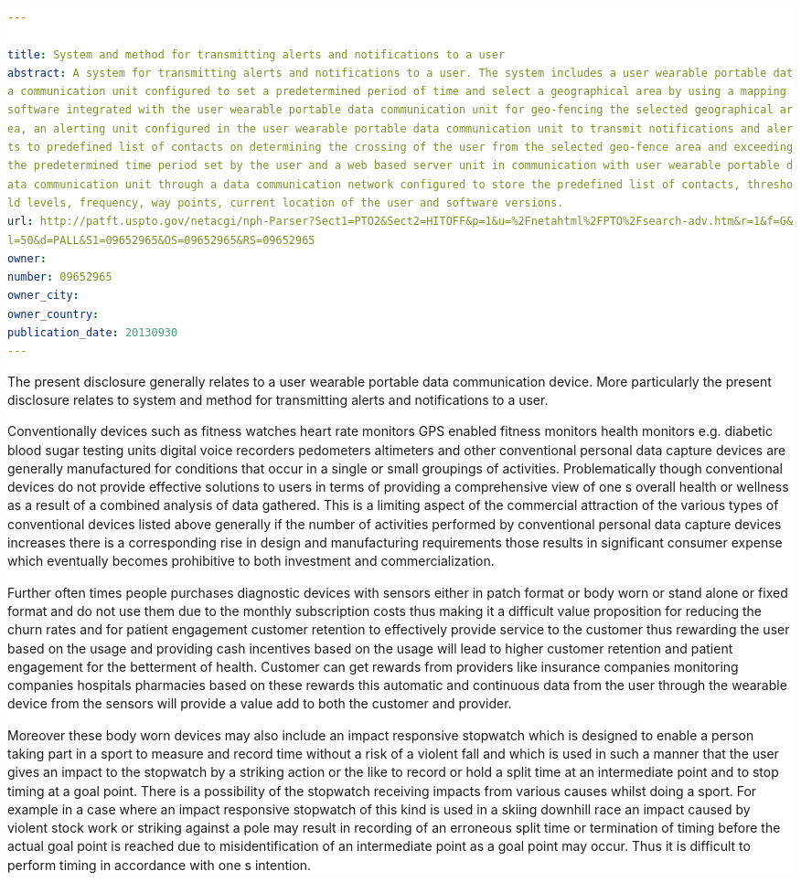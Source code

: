 ```yaml
---

title: System and method for transmitting alerts and notifications to a user
abstract: A system for transmitting alerts and notifications to a user. The system includes a user wearable portable data communication unit configured to set a predetermined period of time and select a geographical area by using a mapping software integrated with the user wearable portable data communication unit for geo-fencing the selected geographical area, an alerting unit configured in the user wearable portable data communication unit to transmit notifications and alerts to predefined list of contacts on determining the crossing of the user from the selected geo-fence area and exceeding the predetermined time period set by the user and a web based server unit in communication with user wearable portable data communication unit through a data communication network configured to store the predefined list of contacts, threshold levels, frequency, way points, current location of the user and software versions.
url: http://patft.uspto.gov/netacgi/nph-Parser?Sect1=PTO2&Sect2=HITOFF&p=1&u=%2Fnetahtml%2FPTO%2Fsearch-adv.htm&r=1&f=G&l=50&d=PALL&S1=09652965&OS=09652965&RS=09652965
owner: 
number: 09652965
owner_city: 
owner_country: 
publication_date: 20130930
---
```

The present disclosure generally relates to a user wearable portable data communication device. More particularly the present disclosure relates to system and method for transmitting alerts and notifications to a user.

Conventionally devices such as fitness watches heart rate monitors GPS enabled fitness monitors health monitors e.g. diabetic blood sugar testing units digital voice recorders pedometers altimeters and other conventional personal data capture devices are generally manufactured for conditions that occur in a single or small groupings of activities. Problematically though conventional devices do not provide effective solutions to users in terms of providing a comprehensive view of one s overall health or wellness as a result of a combined analysis of data gathered. This is a limiting aspect of the commercial attraction of the various types of conventional devices listed above generally if the number of activities performed by conventional personal data capture devices increases there is a corresponding rise in design and manufacturing requirements those results in significant consumer expense which eventually becomes prohibitive to both investment and commercialization.

Further often times people purchases diagnostic devices with sensors either in patch format or body worn or stand alone or fixed format and do not use them due to the monthly subscription costs thus making it a difficult value proposition for reducing the churn rates and for patient engagement customer retention to effectively provide service to the customer thus rewarding the user based on the usage and providing cash incentives based on the usage will lead to higher customer retention and patient engagement for the betterment of health. Customer can get rewards from providers like insurance companies monitoring companies hospitals pharmacies based on these rewards this automatic and continuous data from the user through the wearable device from the sensors will provide a value add to both the customer and provider.

Moreover these body worn devices may also include an impact responsive stopwatch which is designed to enable a person taking part in a sport to measure and record time without a risk of a violent fall and which is used in such a manner that the user gives an impact to the stopwatch by a striking action or the like to record or hold a split time at an intermediate point and to stop timing at a goal point. There is a possibility of the stopwatch receiving impacts from various causes whilst doing a sport. For example in a case where an impact responsive stopwatch of this kind is used in a skiing downhill race an impact caused by violent stock work or striking against a pole may result in recording of an erroneous split time or termination of timing before the actual goal point is reached due to misidentification of an intermediate point as a goal point may occur. Thus it is difficult to perform timing in accordance with one s intention.
